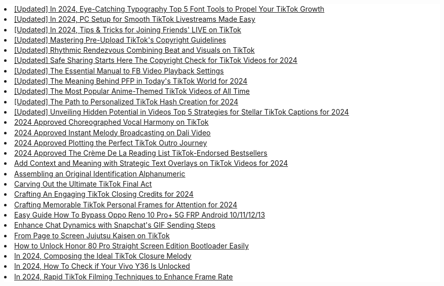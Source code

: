<li><a href="https://tiktok-videos.techidaily.com/updated-in-2024-eye-catching-typography-top-5-font-tools-to-propel-your-tiktok-growth/"><u>[Updated] In 2024, Eye-Catching Typography  Top 5 Font Tools to Propel Your TikTok Growth</u></a></li>
<li><a href="https://tiktok-videos.techidaily.com/updated-in-2024-pc-setup-for-smooth-tiktok-livestreams-made-easy/"><u>[Updated] In 2024, PC Setup for Smooth TikTok Livestreams Made Easy</u></a></li>
<li><a href="https://tiktok-videos.techidaily.com/updated-in-2024-tips-and-tricks-for-joining-friends-live-on-tiktok/"><u>[Updated] In 2024, Tips & Tricks for Joining Friends' LIVE on TikTok</u></a></li>
<li><a href="https://tiktok-videos.techidaily.com/updated-mastering-pre-upload-tiktoks-copyright-guidelines/"><u>[Updated] Mastering Pre-Upload  TikTok's Copyright Guidelines</u></a></li>
<li><a href="https://tiktok-videos.techidaily.com/updated-rhythmic-rendezvous-combining-beat-and-visuals-on-tiktok/"><u>[Updated] Rhythmic Rendezvous  Combining Beat and Visuals on TikTok</u></a></li>
<li><a href="https://tiktok-videos.techidaily.com/updated-safe-sharing-starts-here-the-copyright-check-for-tiktok-videos-for-2024/"><u>[Updated] Safe Sharing Starts Here  The Copyright Check for TikTok Videos for 2024</u></a></li>
<li><a href="https://facebook-video-content.techidaily.com/updated-the-essential-manual-to-fb-video-playback-settings/"><u>[Updated] The Essential Manual to FB Video Playback Settings</u></a></li>
<li><a href="https://tiktok-clips.techidaily.com/updated-the-meaning-behind-pfp-in-todays-tiktok-world-for-2024/"><u>[Updated] The Meaning Behind PFP in Today's TikTok World for 2024</u></a></li>
<li><a href="https://tiktok-videos.techidaily.com/updated-the-most-popular-anime-themed-tiktok-videos-of-all-time/"><u>[Updated] The Most Popular Anime-Themed TikTok Videos of All Time</u></a></li>
<li><a href="https://tiktok-videos.techidaily.com/updated-the-path-to-personalized-tiktok-hash-creation-for-2024/"><u>[Updated] The Path to Personalized TikTok Hash Creation for 2024</u></a></li>
<li><a href="https://tiktok-videos.techidaily.com/updated-unveiling-hidden-potential-in-videos-top-5-strategies-for-stellar-tiktok-captions-for-2024/"><u>[Updated] Unveiling Hidden Potential in Videos  Top 5 Strategies for Stellar TikTok Captions for 2024</u></a></li>
<li><a href="https://tiktok-videos.techidaily.com/2024-approved-choreographed-vocal-harmony-on-tiktok/"><u>2024 Approved  Choreographed Vocal Harmony on TikTok</u></a></li>
<li><a href="https://tiktok-videos.techidaily.com/2024-approved-instant-melody-broadcasting-on-dali-video/"><u>2024 Approved  Instant Melody Broadcasting on Dali Video</u></a></li>
<li><a href="https://tiktok-videos.techidaily.com/2024-approved-plotting-the-perfect-tiktok-outro-journey/"><u>2024 Approved  Plotting the Perfect TikTok Outro Journey</u></a></li>
<li><a href="https://tiktok-videos.techidaily.com/2024-approved-the-creme-de-la-reading-list-tiktok-endorsed-bestsellers/"><u>2024 Approved  The Crème De La Reading List  TikTok-Endorsed Bestsellers</u></a></li>
<li><a href="https://tiktok-videos.techidaily.com/add-context-and-meaning-with-strategic-text-overlays-on-tiktok-videos-for-2024/"><u>Add Context and Meaning with Strategic Text Overlays on TikTok Videos for 2024</u></a></li>
<li><a href="https://tiktok-videos.techidaily.com/assembling-an-original-identification-alphanumeric/"><u>Assembling an Original Identification Alphanumeric</u></a></li>
<li><a href="https://tiktok-videos.techidaily.com/carving-out-the-ultimate-tiktok-final-act/"><u>Carving Out the Ultimate TikTok Final Act</u></a></li>
<li><a href="https://tiktok-videos.techidaily.com/crafting-an-engaging-tiktok-closing-credits-for-2024/"><u>Crafting An Engaging TikTok Closing Credits for 2024</u></a></li>
<li><a href="https://tiktok-videos.techidaily.com/crafting-memorable-tiktok-personal-frames-for-attention-for-2024/"><u>Crafting Memorable TikTok Personal Frames for Attention for 2024</u></a></li>
<li><a href="https://android-frp.techidaily.com/easy-guide-how-to-bypass-oppo-reno-10-proplus-5g-frp-android-10111213-by-drfone-android/"><u>Easy Guide How To Bypass Oppo Reno 10 Pro+ 5G FRP Android 10/11/12/13</u></a></li>
<li><a href="https://tiktok-videos.techidaily.com/enhance-chat-dynamics-with-snapchats-gif-sending-steps/"><u>Enhance Chat Dynamics with Snapchat's GIF Sending Steps</u></a></li>
<li><a href="https://tiktok-videos.techidaily.com/from-page-to-screen-jujutsu-kaisen-on-tiktok/"><u>From Page to Screen  Jujutsu Kaisen on TikTok</u></a></li>
<li><a href="https://unlock-android.techidaily.com/how-to-unlock-honor-80-pro-straight-screen-edition-bootloader-easily-by-drfone-android/"><u>How to Unlock Honor 80 Pro Straight Screen Edition Bootloader Easily</u></a></li>
<li><a href="https://tiktok-videos.techidaily.com/in-2024-composing-the-ideal-tiktok-closure-melody/"><u>In 2024, Composing the Ideal TikTok Closure Melody</u></a></li>
<li><a href="https://sim-unlock.techidaily.com/in-2024-how-to-check-if-your-vivo-y36-is-unlocked-by-drfone-android/"><u>In 2024, How To Check if Your Vivo Y36 Is Unlocked</u></a></li>
<li><a href="https://tiktok-videos.techidaily.com/in-2024-rapid-tiktok-filming-techniques-to-enhance-frame-rate/"><u>In 2024, Rapid TikTok Filming  Techniques to Enhance Frame Rate</u></a></li>